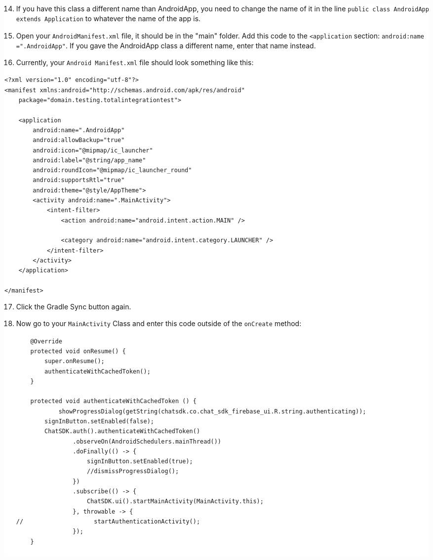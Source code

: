 14. If you have this class a different name than AndroidApp, you need to change the name of it in the line `public class AndroidApp extends Application` to whatever the name of the app is.

15. Open your `AndroidManifest.xml` file, it should be in the "main" folder. Add this code to the `<application` section: `android:name=".AndroidApp"`. If you gave the AndroidApp class a different name, enter that name instead.

16. Currently, your `Android Manifest.xml` file should look something like this: 

```
<?xml version="1.0" encoding="utf-8"?>
<manifest xmlns:android="http://schemas.android.com/apk/res/android"
    package="domain.testing.totalintegrationtest">

    <application
        android:name=".AndroidApp"
        android:allowBackup="true"
        android:icon="@mipmap/ic_launcher"
        android:label="@string/app_name"
        android:roundIcon="@mipmap/ic_launcher_round"
        android:supportsRtl="true"
        android:theme="@style/AppTheme">
        <activity android:name=".MainActivity">
            <intent-filter>
                <action android:name="android.intent.action.MAIN" />

                <category android:name="android.intent.category.LAUNCHER" />
            </intent-filter>
        </activity>
    </application>

</manifest>
```

17. Click the Gradle Sync button again.

18. Now go to your `MainActivity` Class and enter this code outside of the `onCreate` method:

    ```
        @Override
        protected void onResume() {
            super.onResume();
            authenticateWithCachedToken();
        }
    
        protected void authenticateWithCachedToken () {
                showProgressDialog(getString(chatsdk.co.chat_sdk_firebase_ui.R.string.authenticating));
            signInButton.setEnabled(false);
            ChatSDK.auth().authenticateWithCachedToken()
                    .observeOn(AndroidSchedulers.mainThread())
                    .doFinally(() -> {
                        signInButton.setEnabled(true);
                        //dismissProgressDialog();
                    })
                    .subscribe(() -> {
                        ChatSDK.ui().startMainActivity(MainActivity.this);
                    }, throwable -> {
    //                    startAuthenticationActivity();
                    });
        }
    